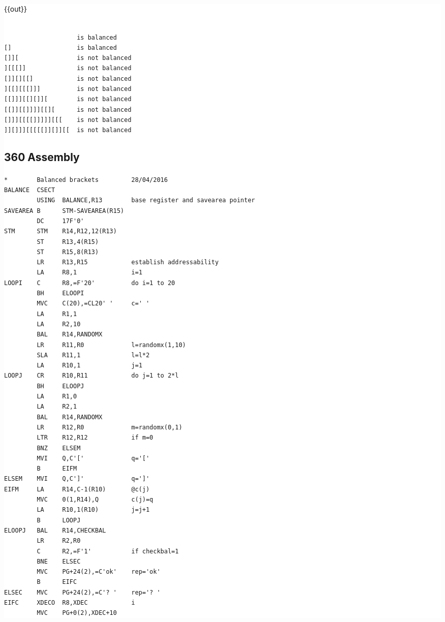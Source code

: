 {{out}}

```txt

                    is balanced
[]                  is balanced
[]][                is not balanced
][[[]]              is not balanced
[]][][[]            is not balanced
][[][[[]]]          is not balanced
[[]]][[][]][        is not balanced
[[]][[]]]][[][      is not balanced
[]]][[[[]]]]][[[    is not balanced
]][]]][[[[[]][]][[  is not balanced

```



## 360 Assembly


```360asm
*        Balanced brackets         28/04/2016
BALANCE  CSECT
         USING  BALANCE,R13        base register and savearea pointer
SAVEAREA B      STM-SAVEAREA(R15)
         DC     17F'0'
STM      STM    R14,R12,12(R13)
         ST     R13,4(R15)
         ST     R15,8(R13)
         LR     R13,R15            establish addressability
         LA     R8,1               i=1
LOOPI    C      R8,=F'20'          do i=1 to 20
         BH     ELOOPI
         MVC    C(20),=CL20' '     c=' '
         LA     R1,1
         LA     R2,10
         BAL    R14,RANDOMX
         LR     R11,R0             l=randomx(1,10)
         SLA    R11,1              l=l*2
         LA     R10,1              j=1
LOOPJ    CR     R10,R11            do j=1 to 2*l
         BH     ELOOPJ
         LA     R1,0
         LA     R2,1
         BAL    R14,RANDOMX
         LR     R12,R0             m=randomx(0,1)
         LTR    R12,R12            if m=0
         BNZ    ELSEM
         MVI    Q,C'['             q='['
         B      EIFM
ELSEM    MVI    Q,C']'             q=']'
EIFM     LA     R14,C-1(R10)       @c(j)
         MVC    0(1,R14),Q         c(j)=q
         LA     R10,1(R10)         j=j+1
         B      LOOPJ
ELOOPJ   BAL    R14,CHECKBAL
         LR     R2,R0
         C      R2,=F'1'           if checkbal=1
         BNE    ELSEC
         MVC    PG+24(2),=C'ok'    rep='ok'
         B      EIFC
ELSEC    MVC    PG+24(2),=C'? '    rep='? '
EIFC     XDECO  R8,XDEC            i
         MVC    PG+0(2),XDEC+10
```